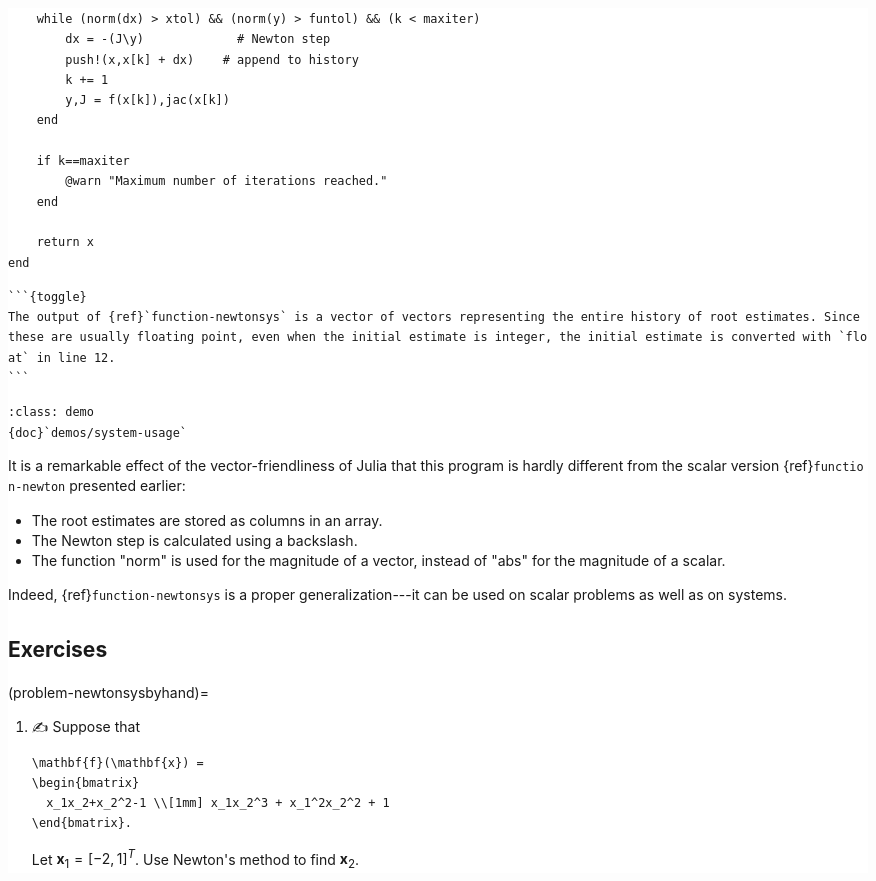 ```{proof:function} newtonsys
    while (norm(dx) > xtol) && (norm(y) > funtol) && (k < maxiter)
        dx = -(J\y)             # Newton step
        push!(x,x[k] + dx)    # append to history
        k += 1
        y,J = f(x[k]),jac(x[k])
    end

    if k==maxiter
        @warn "Maximum number of iterations reached."
    end

    return x
end
```

````{tip}
```{toggle}
The output of {ref}`function-newtonsys` is a vector of vectors representing the entire history of root estimates. Since these are usually floating point, even when the initial estimate is integer, the initial estimate is converted with `float` in line 12.
```
````

````{sidebar} Demo
:class: demo
{doc}`demos/system-usage`
````

It is a remarkable effect of the vector-friendliness of Julia that this program is hardly different from the scalar version {ref}`function-newton` presented earlier:

```{index} backslash
```

- The root estimates are stored as columns in an array.
- The Newton step is calculated using a backslash.
- The function "norm" is used for the magnitude of a vector, instead of "abs" for the magnitude of a scalar.

Indeed, {ref}`function-newtonsys` is a proper generalization---it can be used on scalar problems as well as on systems.

## Exercises

(problem-newtonsysbyhand)=

1. ✍  Suppose that
  
    ```{math}
    \mathbf{f}(\mathbf{x}) =
    \begin{bmatrix}
      x_1x_2+x_2^2-1 \\[1mm] x_1x_2^3 + x_1^2x_2^2 + 1
    \end{bmatrix}.
    ```

    Let $\mathbf{x}_1=[-2,1]^T$. Use Newton's method to find $\mathbf{x}_2$.
